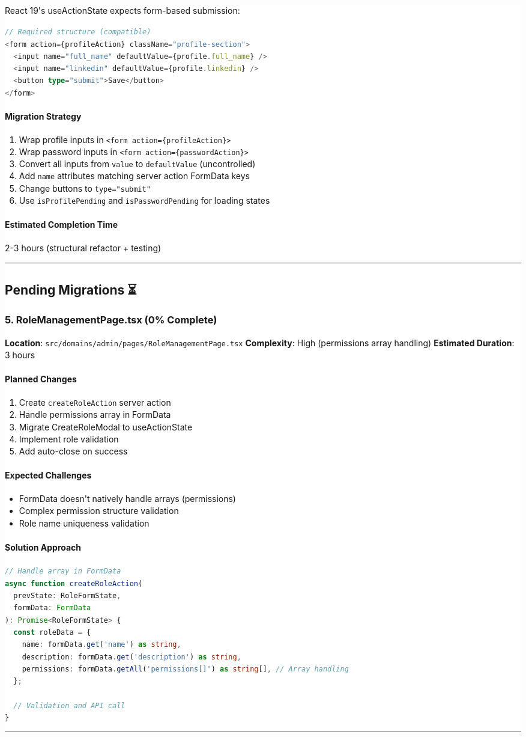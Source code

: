 React 19's useActionState expects form-based submission:

```typescript
// Required structure (compatible)
<form action={profileAction} className="profile-section">
  <input name="full_name" defaultValue={profile.full_name} />
  <input name="linkedin" defaultValue={profile.linkedin} />
  <button type="submit">Save</button>
</form>
```

#### Migration Strategy

1. Wrap profile inputs in `<form action={profileAction}>`
2. Wrap password inputs in `<form action={passwordAction}>`
3. Convert all inputs from `value` to `defaultValue` (uncontrolled)
4. Add `name` attributes matching server action FormData keys
5. Change buttons to `type="submit"`
6. Use `isProfilePending` and `isPasswordPending` for loading states

#### Estimated Completion Time

2-3 hours (structural refactor + testing)

---

## Pending Migrations ⏳

### 5. RoleManagementPage.tsx (0% Complete)

**Location**: `src/domains/admin/pages/RoleManagementPage.tsx`
**Complexity**: High (permissions array handling)
**Estimated Duration**: 3 hours

#### Planned Changes

1. Create `createRoleAction` server action
2. Handle permissions array in FormData
3. Migrate CreateRoleModal to useActionState
4. Implement role validation
5. Add auto-close on success

#### Expected Challenges

- FormData doesn't natively handle arrays (permissions)
- Complex permission structure validation
- Role name uniqueness validation

#### Solution Approach

```typescript
// Handle array in FormData
async function createRoleAction(
  prevState: RoleFormState,
  formData: FormData
): Promise<RoleFormState> {
  const roleData = {
    name: formData.get('name') as string,
    description: formData.get('description') as string,
    permissions: formData.getAll('permissions[]') as string[], // Array handling
  };

  // Validation and API call
}
```

---